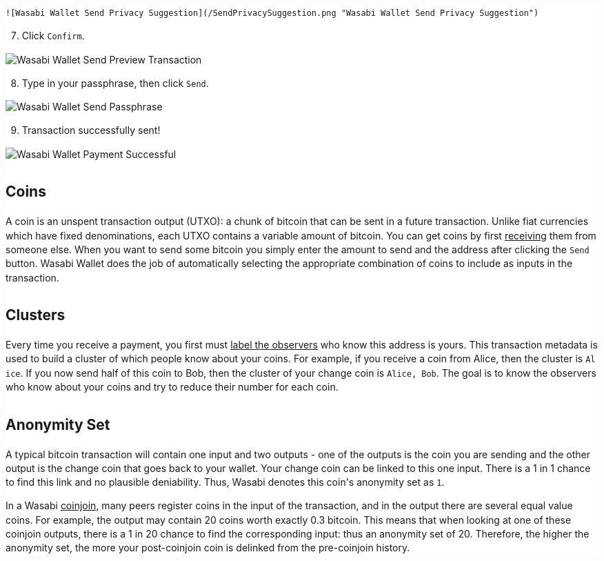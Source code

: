     ![Wasabi Wallet Send Privacy Suggestion](/SendPrivacySuggestion.png "Wasabi Wallet Send Privacy Suggestion")

7.  Click `Confirm`.

![Wasabi Wallet Send Preview Transaction](/SendPreviewTransaction.png "Wasabi Wallet Send Preview Transaction")

8. Type in your passphrase, then click `Send`.

![Wasabi Wallet Send Passphrase](/SendPassword.png "Wasabi Wallet Send Passphrase")

9. Transaction successfully sent!

![Wasabi Wallet Payment Successful](/PaymentSuccessful.png "Wasabi Wallet Payment Successful")

## Coins

A coin is an unspent transaction output (UTXO): a chunk of bitcoin that can be sent in a future transaction.
Unlike fiat currencies which have fixed denominations, each UTXO contains a variable amount of bitcoin.
You can get coins by first [receiving](/using-wasabi/Receive.md) them from someone else.
When you want to send some bitcoin you simply enter the amount to send and the address after clicking the `Send` button.
Wasabi Wallet does the job of automatically selecting the appropriate combination of coins to include as inputs in the transaction.

## Clusters

Every time you receive a payment, you first must [label the observers](/using-wasabi/Receive.md#the-importance-of-labeling) who know this address is yours.
This transaction metadata is used to build a cluster of which people know about your coins.
For example, if you receive a coin from Alice, then the cluster is `Alice`.
If you now send half of this coin to Bob, then the cluster of your change coin is `Alice, Bob`.
The goal is to know the observers who know about your coins and try to reduce their number for each coin.

## Anonymity Set

A typical bitcoin transaction will contain one input and two outputs - one of the outputs is the coin you are sending and the other output is the change coin that goes back to your wallet.
Your change coin can be linked to this one input.
There is a 1 in 1 chance to find this link and no plausible deniability.
Thus, Wasabi denotes this coin's anonymity set as `1`.

In a Wasabi [coinjoin](/using-wasabi/CoinJoin.md), many peers register coins in the input of the transaction, and in the output there are several equal value coins.
For example, the output may contain 20 coins worth exactly 0.3 bitcoin.
This means that when looking at one of these coinjoin outputs, there is a 1 in 20 chance to find the corresponding input: thus an anonymity set of 20.
Therefore, the higher the anonymity set, the more your post-coinjoin coin is delinked from the pre-coinjoin history.
